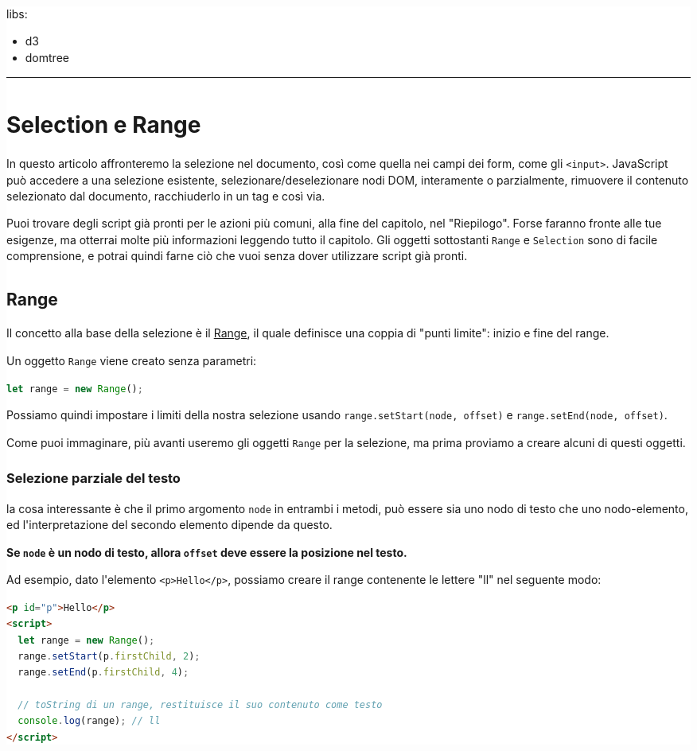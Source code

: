 libs:
  - d3
  - domtree

---

# Selection e Range

In questo articolo affronteremo la selezione nel documento, così come quella nei campi dei form, come gli `<input>`.
JavaScript può accedere a una selezione esistente, selezionare/deselezionare nodi DOM, interamente o parzialmente, rimuovere il contenuto selezionato dal documento, racchiuderlo in un tag e così via. 

Puoi trovare degli script già pronti per le azioni più comuni, alla fine del capitolo, nel "Riepilogo". Forse faranno fronte alle tue esigenze, ma otterrai molte più informazioni leggendo tutto il capitolo. Gli oggetti sottostanti `Range` e `Selection` sono di facile comprensione, e potrai quindi farne ciò che vuoi senza dover utilizzare script già pronti. 

## Range

Il concetto alla base della selezione è il [Range](https://dom.spec.whatwg.org/#ranges), il quale definisce una coppia di "punti limite": inizio e fine del range.

Un oggetto `Range` viene creato senza parametri:

```js
let range = new Range();
```
Possiamo quindi impostare i limiti della nostra selezione usando `range.setStart(node, offset)` e `range.setEnd(node, offset)`.

Come puoi immaginare, più avanti useremo gli oggetti `Range` per la selezione, ma prima proviamo a creare alcuni di questi oggetti.

### Selezione parziale del testo

la cosa interessante è che il primo argomento `node` in entrambi i metodi, può essere sia uno nodo di testo che uno nodo-elemento, ed l'interpretazione del secondo elemento dipende da questo.

**Se `node` è un nodo di testo, allora `offset` deve essere la posizione nel testo.**

Ad esempio, dato l'elemento `<p>Hello</p>`, possiamo creare il range contenente le lettere "ll" nel seguente modo:

```html run
<p id="p">Hello</p>
<script>
  let range = new Range();
  range.setStart(p.firstChild, 2);
  range.setEnd(p.firstChild, 4);
  
  // toString di un range, restituisce il suo contenuto come testo
  console.log(range); // ll
</script>
```
